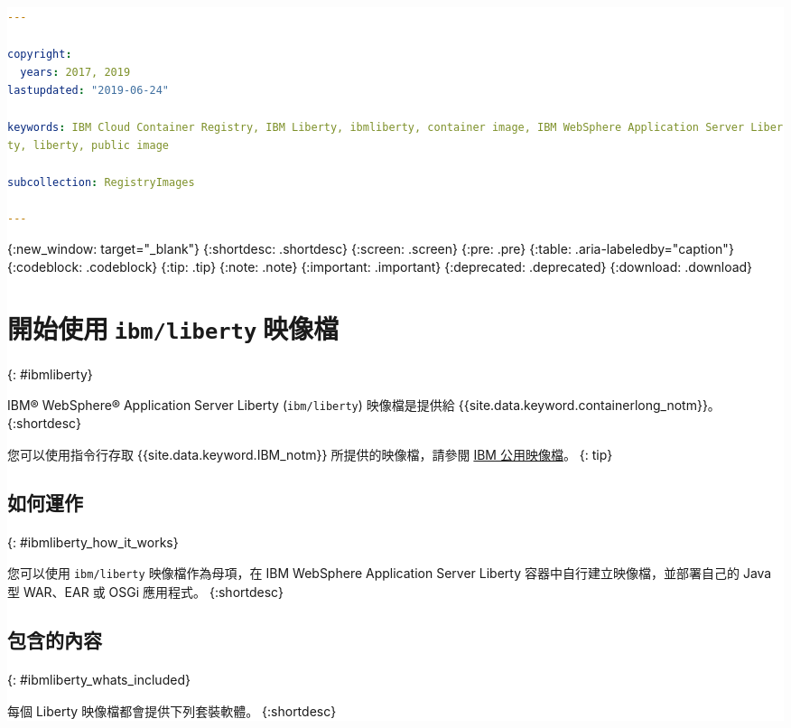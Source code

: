 ```yaml
---

copyright:
  years: 2017, 2019
lastupdated: "2019-06-24"

keywords: IBM Cloud Container Registry, IBM Liberty, ibmliberty, container image, IBM WebSphere Application Server Liberty, liberty, public image

subcollection: RegistryImages

---
```


{:new_window: target="_blank"}
{:shortdesc: .shortdesc}
{:screen: .screen}
{:pre: .pre}
{:table: .aria-labeledby="caption"}
{:codeblock: .codeblock}
{:tip: .tip}
{:note: .note}
{:important: .important}
{:deprecated: .deprecated}
{:download: .download}

# 開始使用 `ibm/liberty` 映像檔
{: #ibmliberty}

IBM® WebSphere® Application Server Liberty (`ibm/liberty`) 映像檔是提供給 {{site.data.keyword.containerlong_notm}}。
{:shortdesc}

您可以使用指令行存取 {{site.data.keyword.IBM_notm}} 所提供的映像檔，請參閱 [IBM 公用映像檔](/docs/services/Registry?topic=registry-public_images#public_images)。
{: tip}

## 如何運作
{: #ibmliberty_how_it_works}

您可以使用 `ibm/liberty` 映像檔作為母項，在 IBM WebSphere Application Server Liberty 容器中自行建立映像檔，並部署自己的 Java 型 WAR、EAR 或 OSGi 應用程式。
{:shortdesc}

## 包含的內容
{: #ibmliberty_whats_included}

每個 Liberty 映像檔都會提供下列套裝軟體。
{:shortdesc}
